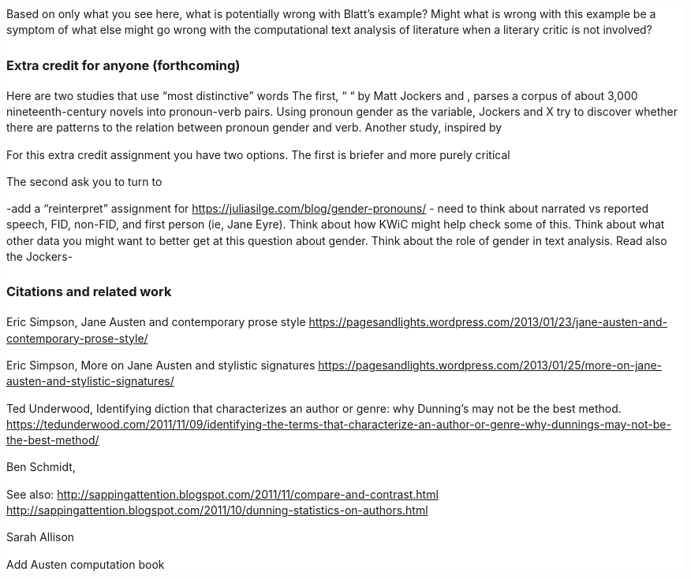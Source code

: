 Based on only what you see here, what is potentially wrong with Blatt’s example? Might what is wrong with this example be a symptom of what else might go wrong with the computational text analysis of literature when a literary critic is not involved?

### Extra credit for anyone (forthcoming)

Here are two studies that use “most distinctive” words
The first, “   “ by Matt Jockers and     ,  parses a corpus of about 3,000 nineteenth-century novels into pronoun-verb pairs. Using pronoun gender as the variable, Jockers and X try to discover whether there are patterns to the relation between pronoun gender and verb. Another study, inspired by

For this extra credit assignment you have two options. The first is briefer and more purely critical

The second ask you to turn to

-add a “reinterpret” assignment for https://juliasilge.com/blog/gender-pronouns/ - need to think about narrated vs reported speech, FID, non-FID, and first person (ie, Jane Eyre). Think about how KWiC might help check some of this. Think about what other data you might want to better get at this question about gender. Think about the role of gender in text analysis. Read also the Jockers-


### Citations and related work

Eric Simpson, Jane Austen and contemporary prose style
https://pagesandlights.wordpress.com/2013/01/23/jane-austen-and-contemporary-prose-style/

Eric Simpson, More on Jane Austen and stylistic signatures
https://pagesandlights.wordpress.com/2013/01/25/more-on-jane-austen-and-stylistic-signatures/

Ted Underwood, Identifying diction that characterizes an author or genre: why Dunning’s may not be the best method.
https://tedunderwood.com/2011/11/09/identifying-the-terms-that-characterize-an-author-or-genre-why-dunnings-may-not-be-the-best-method/

Ben Schmidt,

See also:
http://sappingattention.blogspot.com/2011/11/compare-and-contrast.html
http://sappingattention.blogspot.com/2011/10/dunning-statistics-on-authors.html

Sarah Allison

Add Austen computation book
